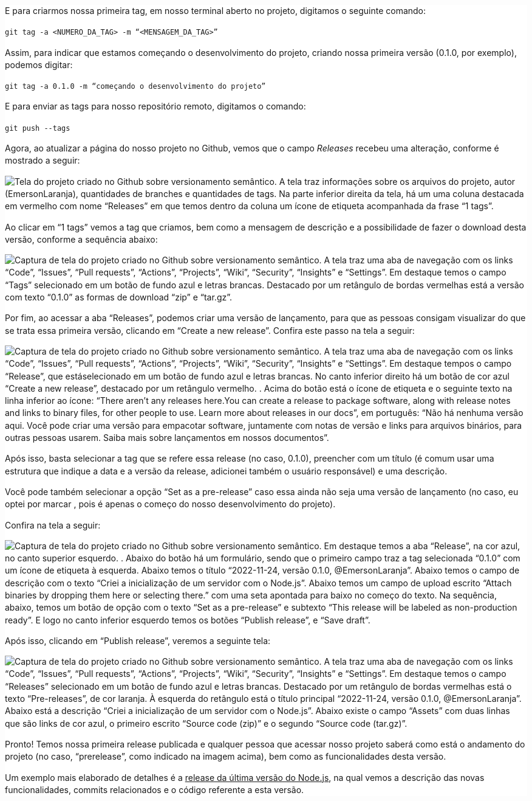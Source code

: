 E para criarmos nossa primeira tag, em nosso terminal aberto no projeto, digitamos o seguinte comando:

```
git tag -a <NUMERO_DA_TAG> -m “<MENSAGEM_DA_TAG>”
```

Assim, para indicar que estamos começando o desenvolvimento do projeto, criando nossa primeira versão (0.1.0, por exemplo), podemos digitar:

```
git tag -a 0.1.0 -m “começando o desenvolvimento do projeto”
```

E para enviar as tags para nosso repositório remoto, digitamos o comando:

```
git push --tags
```

Agora, ao atualizar a página do nosso projeto no Github, vemos que o campo *Releases* recebeu uma alteração, conforme é mostrado a seguir:

![Tela do projeto criado no Github sobre versionamento semântico. A tela traz informações sobre os arquivos do projeto, autor (EmersonLaranja), quantidades de branches e quantidades de tags. Na parte inferior direita da tela, há um uma coluna destacada em vermelho com nome “Releases” em que temos dentro da coluna um ícone de etiqueta acompanhada da frase “1 tags”.](https://www.alura.com.br/artigos/assets/versionamento-semantico-breve-introducao/imagem6.jpg)

Ao clicar em “1 tags” vemos a tag que criamos, bem como a mensagem de descrição e a possibilidade de fazer o download desta versão, conforme a sequência abaixo:

![Captura de tela do projeto criado no Github sobre versionamento semântico. A tela traz uma aba de navegação com os links “Code”, “Issues”, “Pull requests”, “Actions”, “Projects”, “Wiki”, “Security”, “Insights” e “Settings”. Em destaque temos o campo “Tags” selecionado em um botão de fundo azul e letras brancas. Destacado por um retângulo de bordas vermelhas está a versão com texto “0.1.0” as formas de download “zip” e “tar.gz”.](https://www.alura.com.br/artigos/assets/versionamento-semantico-breve-introducao/imagem7.jpg)

Por fim, ao acessar a aba “Releases”, podemos criar uma versão de lançamento, para que as pessoas consigam visualizar do que se trata essa primeira versão, clicando em “Create a new release”. Confira este passo na tela a seguir:

![Captura de tela do projeto criado no Github sobre versionamento semântico. A tela traz uma aba de navegação com os links “Code”, “Issues”, “Pull requests”, “Actions”, “Projects”, “Wiki”, “Security”, “Insights” e “Settings”. Em destaque tempos o campo “Release”, que estáselecionado em um botão de fundo azul e letras brancas. No canto inferior direito há um botão de cor azul “Create a new release”, destacado por um retângulo vermelho. . Acima do botão está o ícone de etiqueta e o seguinte texto na linha inferior ao ícone: “There aren’t any releases here.You can create a release to package software, along with release notes and links to binary files, for other people to use. Learn more about releases in our docs”, em português: “Não há nenhuma versão aqui. Você pode criar uma versão para empacotar software, juntamente com notas de versão e links para arquivos binários, para outras pessoas usarem. Saiba mais sobre lançamentos em nossos documentos”.](https://www.alura.com.br/artigos/assets/versionamento-semantico-breve-introducao/imagem8.jpg)

Após isso, basta selecionar a tag que se refere essa release (no caso, 0.1.0), preencher com um título (é comum usar uma estrutura que indique a data e a versão da release, adicionei também o usuário responsável) e uma descrição.

Você pode também selecionar a opção “Set as a pre-release” caso essa ainda não seja uma versão de lançamento (no caso, eu optei por marcar , pois é apenas o começo do nosso desenvolvimento do projeto).

Confira na tela a seguir:

![Captura de tela do projeto criado no Github sobre versionamento semântico. Em destaque temos a aba  “Release”, na cor azul, no canto superior esquerdo. . Abaixo do botão há  um formulário, sendo que o primeiro campo traz a tag selecionada “0.1.0” com um ícone de etiqueta à esquerda. Abaixo temos o título “2022-11-24, versão 0.1.0, @EmersonLaranja”. Abaixo temos o campo de descrição com o texto “Criei a inicialização de um servidor com o Node.js”. Abaixo temos um campo de upload escrito “Attach binaries by dropping them here or selecting there.” com uma seta apontada para baixo no começo do texto. Na sequência, abaixo,  temos um botão de opção com o texto “Set as a pre-release” e subtexto “This release will be labeled as non-production ready”. E logo no canto inferior esquerdo  temos os botões “Publish release”,  e “Save draft”.](https://www.alura.com.br/artigos/assets/versionamento-semantico-breve-introducao/imagem9.jpg)

Após isso, clicando em “Publish release”, veremos a seguinte tela:

![Captura de tela do projeto criado no Github sobre versionamento semântico. A tela traz uma aba de navegação com os links “Code”, “Issues”, “Pull requests”, “Actions”, “Projects”, “Wiki”, “Security”, “Insights” e “Settings”. Em destaque temos o campo “Releases” selecionado em um botão de fundo azul e letras brancas. Destacado por um retângulo de bordas vermelhas está o texto “Pre-releases”, de cor laranja. À esquerda do retângulo está o título principal “2022-11-24, versão 0.1.0, @EmersonLaranja”. Abaixo está a descrição “Criei a inicialização de um servidor com o Node.js”. Abaixo existe o campo “Assets” com duas linhas que são links de cor azul, o primeiro escrito “Source code (zip)” e o segundo “Source code (tar.gz)”.](https://www.alura.com.br/artigos/assets/versionamento-semantico-breve-introducao/imagem10.jpg)

Pronto! Temos nossa primeira release publicada e qualquer pessoa que acessar nosso projeto saberá como está o andamento do projeto (no caso, “prerelease”, como indicado na imagem acima), bem como as funcionalidades desta versão.

Um exemplo mais elaborado de detalhes é a [release da última versão do Node.js](https://github.com/nodejs/node/releases/tag/v19.1.0), na qual vemos a descrição das novas funcionalidades, commits relacionados e o código referente a esta versão.
